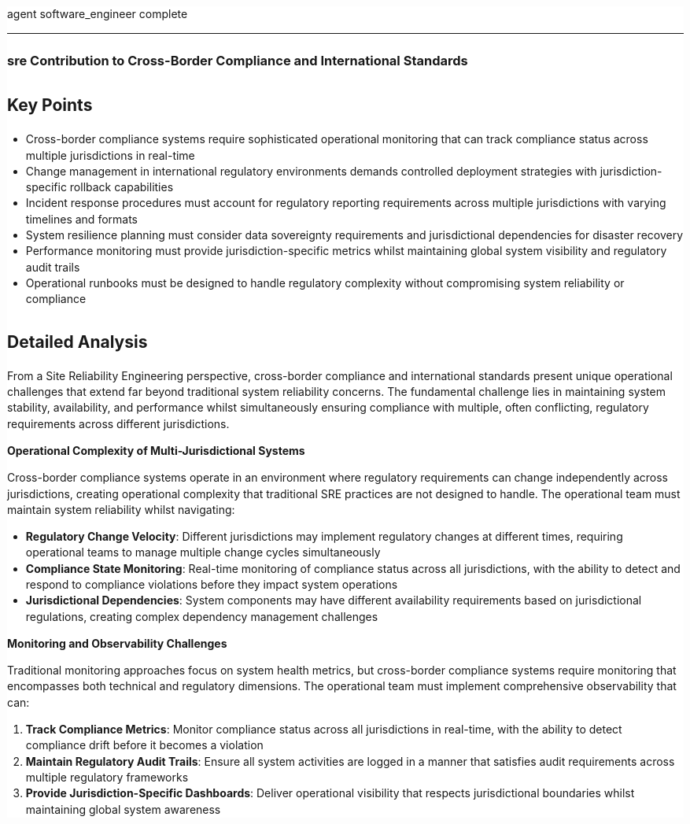 agent software_engineer complete

---

### sre Contribution to Cross-Border Compliance and International Standards

## Key Points
- Cross-border compliance systems require sophisticated operational monitoring that can track compliance status across multiple jurisdictions in real-time
- Change management in international regulatory environments demands controlled deployment strategies with jurisdiction-specific rollback capabilities
- Incident response procedures must account for regulatory reporting requirements across multiple jurisdictions with varying timelines and formats
- System resilience planning must consider data sovereignty requirements and jurisdictional dependencies for disaster recovery
- Performance monitoring must provide jurisdiction-specific metrics whilst maintaining global system visibility and regulatory audit trails
- Operational runbooks must be designed to handle regulatory complexity without compromising system reliability or compliance

## Detailed Analysis

From a Site Reliability Engineering perspective, cross-border compliance and international standards present unique operational challenges that extend far beyond traditional system reliability concerns. The fundamental challenge lies in maintaining system stability, availability, and performance whilst simultaneously ensuring compliance with multiple, often conflicting, regulatory requirements across different jurisdictions.

**Operational Complexity of Multi-Jurisdictional Systems**

Cross-border compliance systems operate in an environment where regulatory requirements can change independently across jurisdictions, creating operational complexity that traditional SRE practices are not designed to handle. The operational team must maintain system reliability whilst navigating:

- **Regulatory Change Velocity**: Different jurisdictions may implement regulatory changes at different times, requiring operational teams to manage multiple change cycles simultaneously
- **Compliance State Monitoring**: Real-time monitoring of compliance status across all jurisdictions, with the ability to detect and respond to compliance violations before they impact system operations
- **Jurisdictional Dependencies**: System components may have different availability requirements based on jurisdictional regulations, creating complex dependency management challenges

**Monitoring and Observability Challenges**

Traditional monitoring approaches focus on system health metrics, but cross-border compliance systems require monitoring that encompasses both technical and regulatory dimensions. The operational team must implement comprehensive observability that can:

1. **Track Compliance Metrics**: Monitor compliance status across all jurisdictions in real-time, with the ability to detect compliance drift before it becomes a violation
2. **Maintain Regulatory Audit Trails**: Ensure all system activities are logged in a manner that satisfies audit requirements across multiple regulatory frameworks
3. **Provide Jurisdiction-Specific Dashboards**: Deliver operational visibility that respects jurisdictional boundaries whilst maintaining global system awareness
